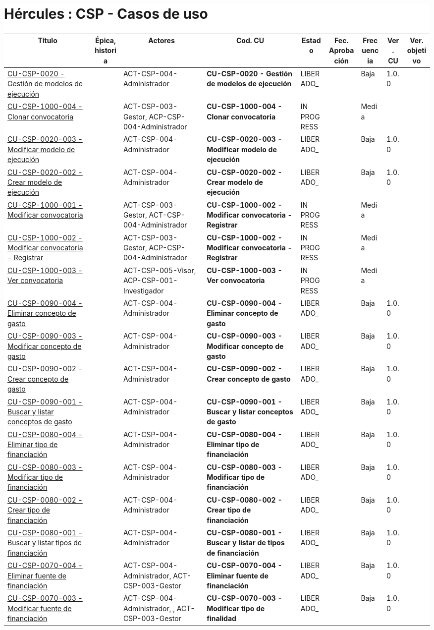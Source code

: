 # Hércules : CSP \- Casos de uso



  




| Título | Épica, historia | Actores | Cod. CU | Estado | Fec. Aprobación | Frecuencia | Ver. CU | Ver. objetivo |
| --- | --- | --- | --- | --- | --- | --- | --- | --- |
| [CU\-CSP\-0020 \- Gestión de modelos de ejecución](https://confluence.um.es/confluence/pages/viewpage.action?pageId=597853536 "/confluence/pages/viewpage.action?pageId=597853536") |  | ACT\-CSP\-004\-Administrador | **CU\-CSP\-0020 \- Gestión de modelos de ejecución** | LIBERADO\_ |  | Baja | 1\.0\.0 |  |
| [CU\-CSP\-1000\-004 \- Clonar convocatoria](/confluence/display/HERCULES/CU-CSP-1000-004+-+Clonar+convocatoria "/confluence/display/HERCULES/CU-CSP-1000-004+-+Clonar+convocatoria") |  | ACT\-CSP\-003\-Gestor, ACP\-CSP\-004\-Administrador | ****************CU\-CSP\-1000\-004 \- Clonar******** convocatoria******** | IN PROGRESS |  | Media |  |  |
| [CU\-CSP\-0020\-003 \- Modificar modelo de ejecución](https://confluence.um.es/confluence/pages/viewpage.action?pageId=597852679 "/confluence/pages/viewpage.action?pageId=597852679") |  | ACT\-CSP\-004\-Administrador | **CU\-CSP\-0020\-003 \- Modificar modelo de ejecución** | LIBERADO\_ |  | Baja | 1\.0\.0 |  |
| [CU\-CSP\-0020\-002 \- Crear modelo de ejecución](https://confluence.um.es/confluence/pages/viewpage.action?pageId=597853770 "/confluence/pages/viewpage.action?pageId=597853770") |  | ACT\-CSP\-004\-Administrador | ********CU\-CSP\-0020\-002 \- Crear modelo de ejecución******** | LIBERADO\_ |  | Baja | 1\.0\.0 |  |
| [CU\-CSP\-1000\-001 \- Modificar convocatoria](/confluence/display/HERCULES/CU-CSP-1000-001+-+Modificar+convocatoria "/confluence/display/HERCULES/CU-CSP-1000-001+-+Modificar+convocatoria") |  | ACT\-CSP\-003\-Gestor, ACT\-CSP\-004\-Administrador | ****************CU\-CSP\-1000\-002 \- Modificar******** convocatoria \- Registrar******** | IN PROGRESS |  | Media |  |  |
| [CU\-CSP\-1000\-002 \- Modificar convocatoria \- Registrar](/confluence/display/HERCULES/CU-CSP-1000-002+-+Modificar+convocatoria+-+Registrar "/confluence/display/HERCULES/CU-CSP-1000-002+-+Modificar+convocatoria+-+Registrar") |  | ACT\-CSP\-003\-Gestor, ACP\-CSP\-004\-Administrador | ****************CU\-CSP\-1000\-002 \- Modificar******** convocatoria \- Registrar******** | IN PROGRESS |  | Media |  |  |
| [CU\-CSP\-1000\-003 \- Ver convocatoria](/confluence/display/HERCULES/CU-CSP-1000-003+-+Ver+convocatoria "/confluence/display/HERCULES/CU-CSP-1000-003+-+Ver+convocatoria") |  | ACT\-CSP\-005\-Visor, ACP\-CSP\-001\-Investigador | ****************CU\-CSP\-1000\-003 \- Ver******** convocatoria******** | IN PROGRESS |  | Media |  |  |
| [CU\-CSP\-0090\-004 \- Eliminar concepto de gasto](/confluence/display/HERCULES/CU-CSP-0090-004+-+Eliminar+concepto+de+gasto "/confluence/display/HERCULES/CU-CSP-0090-004+-+Eliminar+concepto+de+gasto") |  | ACT\-CSP\-004\-Administrador | **CU\-CSP\-0090\-004 \- Eliminar concepto de gasto** | LIBERADO\_ |  | Baja | 1\.0\.0 |  |
| [CU\-CSP\-0090\-003 \- Modificar concepto de gasto](/confluence/display/HERCULES/CU-CSP-0090-003+-+Modificar+concepto+de+gasto "/confluence/display/HERCULES/CU-CSP-0090-003+-+Modificar+concepto+de+gasto") |  | ACT\-CSP\-004\-Administrador | **CU\-CSP\-0090\-003 \- Modificar concepto de gasto** | LIBERADO\_ |  | Baja | 1\.0\.0 |  |
| [CU\-CSP\-0090\-002 \- Crear concepto de gasto](/confluence/display/HERCULES/CU-CSP-0090-002+-+Crear+concepto+de+gasto "/confluence/display/HERCULES/CU-CSP-0090-002+-+Crear+concepto+de+gasto") |  | ACT\-CSP\-004\-Administrador | **CU\-CSP\-0090\-002 \- Crear concepto de gasto** | LIBERADO\_ |  | Baja | 1\.0\.0 |  |
| [CU\-CSP\-0090\-001 \- Buscar y listar conceptos de gasto](/confluence/display/HERCULES/CU-CSP-0090-001+-+Buscar+y+listar+conceptos+de+gasto "/confluence/display/HERCULES/CU-CSP-0090-001+-+Buscar+y+listar+conceptos+de+gasto") |  | ACT\-CSP\-004\-Administrador | **CU\-CSP\-0090\-001 \- Buscar y listar conceptos de gasto** | LIBERADO\_ |  | Baja | 1\.0\.0 |  |
| [CU\-CSP\-0080\-004 \- Eliminar tipo de financiación](https://confluence.um.es/confluence/pages/viewpage.action?pageId=597852650 "/confluence/pages/viewpage.action?pageId=597852650") |  | ACT\-CSP\-004\-Administrador | **CU\-CSP\-0080\-004 \- Eliminar tipo de financiación** | LIBERADO\_ |  | Baja | 1\.0\.0 |  |
| [CU\-CSP\-0080\-003 \- Modificar tipo de financiación](https://confluence.um.es/confluence/pages/viewpage.action?pageId=597852648 "/confluence/pages/viewpage.action?pageId=597852648") |  | ACT\-CSP\-004\-Administrador | **CU\-CSP\-0080\-003 \- Modificar tipo de financiación** | LIBERADO\_ |  | Baja | 1\.0\.0 |  |
| [CU\-CSP\-0080\-002 \- Crear tipo de financiación](https://confluence.um.es/confluence/pages/viewpage.action?pageId=597852649 "/confluence/pages/viewpage.action?pageId=597852649") |  | ACT\-CSP\-004\-Administrador | **CU\-CSP\-0080\-002 \- Crear tipo de financiación** | LIBERADO\_ |  | Baja | 1\.0\.0 |  |
| [CU\-CSP\-0080\-001 \- Buscar y listar tipos de financiación](https://confluence.um.es/confluence/pages/viewpage.action?pageId=597852651 "/confluence/pages/viewpage.action?pageId=597852651") |  | ACT\-CSP\-004\-Administrador | **CU\-CSP\-0080\-001 \- Buscar y listar de tipos de financiación** | LIBERADO\_ |  | Baja | 1\.0\.0 |  |
| [CU\-CSP\-0070\-004 \- Eliminar fuente de financiación](https://confluence.um.es/confluence/pages/viewpage.action?pageId=597852652 "/confluence/pages/viewpage.action?pageId=597852652") |  | ACT\-CSP\-004\-Administrador, ACT\-CSP\-003\-Gestor | **CU\-CSP\-0070\-004 \- Eliminar fuente de financiación** | LIBERADO\_ |  | Baja | 1\.0\.0 |  |
| [CU\-CSP\-0070\-003 \- Modificar fuente de financiación](https://confluence.um.es/confluence/pages/viewpage.action?pageId=597852646 "/confluence/pages/viewpage.action?pageId=597852646") |  | ACT\-CSP\-004\-Administrador, , ACT\-CSP\-003\-Gestor | **CU\-CSP\-0070\-003 \- Modificar tipo de finalidad** | LIBERADO\_ |  | Baja | 1\.0\.0 |  |